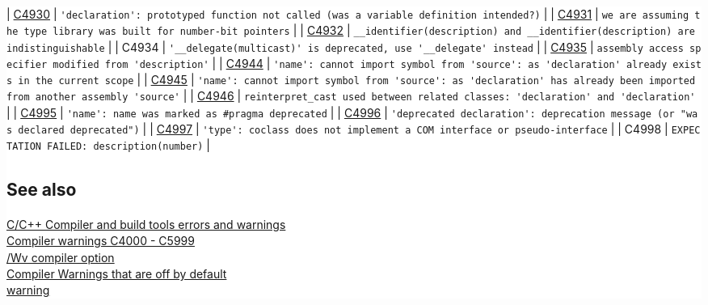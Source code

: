 | [C4930](compiler-warning-level-1-c4930.md) | `'declaration': prototyped function not called (was a variable definition intended?)` |
| [C4931](compiler-warning-level-4-c4931.md) | `we are assuming the type library was built for number-bit pointers` |
| [C4932](compiler-warning-level-4-c4932.md) | `__identifier(description) and __identifier(description) are indistinguishable` |
| C4934 | `'__delegate(multicast)' is deprecated, use '__delegate' instead` |
| [C4935](compiler-warning-level-1-c4935.md) | `assembly access specifier modified from 'description'` |
| [C4944](compiler-warning-level-1-c4944.md) | `'name': cannot import symbol from 'source': as 'declaration' already exists in the current scope` |
| [C4945](compiler-warning-level-1-c4945.md) | `'name': cannot import symbol from 'source': as 'declaration' has already been imported from another assembly 'source'` |
| [C4946](compiler-warning-level-1-c4946.md) | `reinterpret_cast used between related classes: 'declaration' and 'declaration'` |
| [C4995](compiler-warning-level-3-c4995.md) | `'name': name was marked as #pragma deprecated` |
| [C4996](compiler-warning-level-3-c4996.md) | `'deprecated declaration': deprecation message (or "was declared deprecated")` |
| [C4997](compiler-warning-level-1-c4997.md) | `'type': coclass does not implement a COM interface or pseudo-interface` |
| C4998 | `EXPECTATION FAILED: description(number)` |

## See also

[C/C++ Compiler and build tools errors and warnings](../compiler-errors-1/c-cpp-build-errors.md) \
[Compiler warnings C4000 - C5999](compiler-warnings-c4000-c5999.md) \
[/Wv compiler option](../../build/reference/compiler-option-warning-level.md) \
[Compiler Warnings that are off by default](../../preprocessor/compiler-warnings-that-are-off-by-default.md) \
[warning](../../preprocessor/warning.md)
